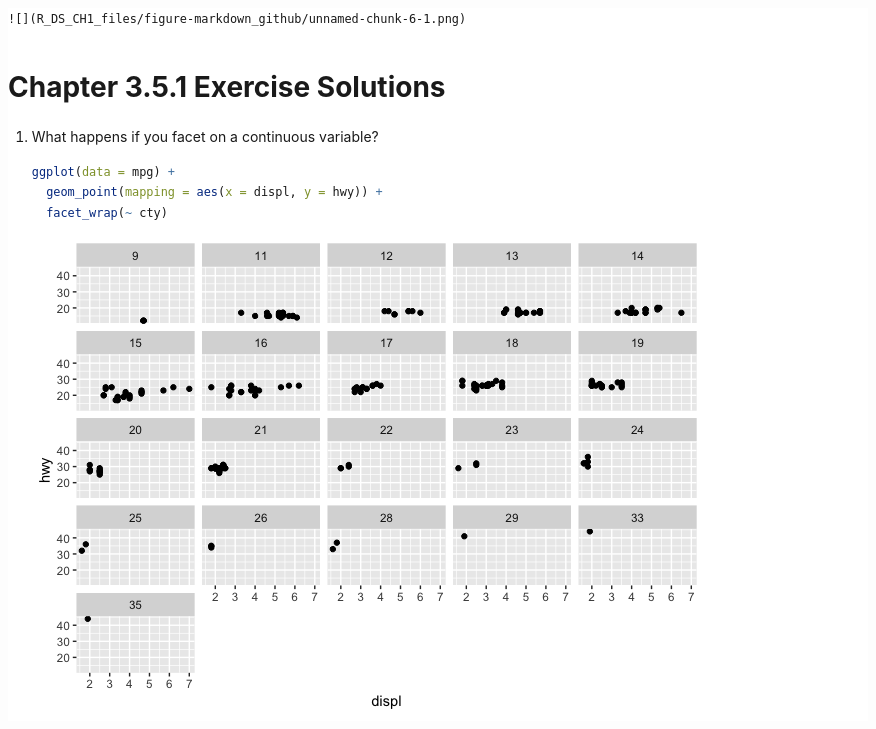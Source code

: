     ![](R_DS_CH1_files/figure-markdown_github/unnamed-chunk-6-1.png)

Chapter 3.5.1 Exercise Solutions
================================

1.  What happens if you facet on a continuous variable?

    ``` r
    ggplot(data = mpg) + 
      geom_point(mapping = aes(x = displ, y = hwy)) + 
      facet_wrap(~ cty)
    ```

    ![](R_DS_CH1_files/figure-markdown_github/unnamed-chunk-7-1.png)
